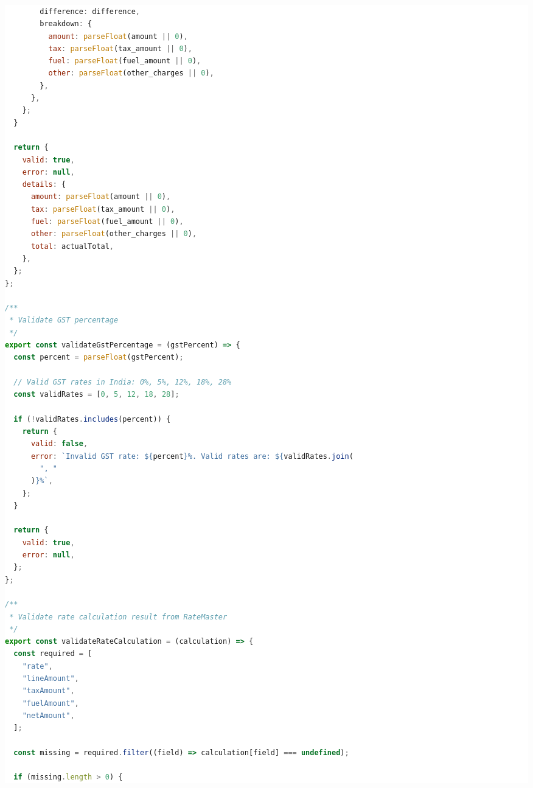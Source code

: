 ```javascript
        difference: difference,
        breakdown: {
          amount: parseFloat(amount || 0),
          tax: parseFloat(tax_amount || 0),
          fuel: parseFloat(fuel_amount || 0),
          other: parseFloat(other_charges || 0),
        },
      },
    };
  }

  return {
    valid: true,
    error: null,
    details: {
      amount: parseFloat(amount || 0),
      tax: parseFloat(tax_amount || 0),
      fuel: parseFloat(fuel_amount || 0),
      other: parseFloat(other_charges || 0),
      total: actualTotal,
    },
  };
};

/**
 * Validate GST percentage
 */
export const validateGstPercentage = (gstPercent) => {
  const percent = parseFloat(gstPercent);

  // Valid GST rates in India: 0%, 5%, 12%, 18%, 28%
  const validRates = [0, 5, 12, 18, 28];

  if (!validRates.includes(percent)) {
    return {
      valid: false,
      error: `Invalid GST rate: ${percent}%. Valid rates are: ${validRates.join(
        ", "
      )}%`,
    };
  }

  return {
    valid: true,
    error: null,
  };
};

/**
 * Validate rate calculation result from RateMaster
 */
export const validateRateCalculation = (calculation) => {
  const required = [
    "rate",
    "lineAmount",
    "taxAmount",
    "fuelAmount",
    "netAmount",
  ];

  const missing = required.filter((field) => calculation[field] === undefined);

  if (missing.length > 0) {
```